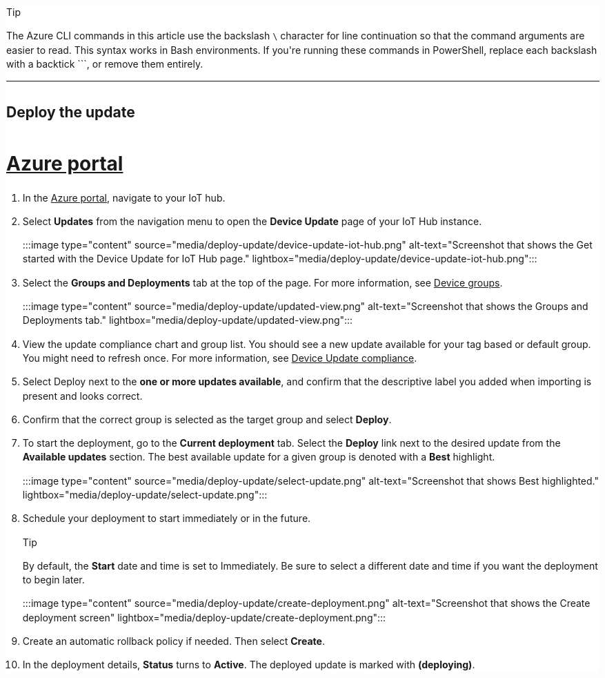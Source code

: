 >[!TIP]
>The Azure CLI commands in this article use the backslash `\` character for line continuation so that the command arguments are easier to read. This syntax works in Bash environments. If you're running these commands in PowerShell, replace each backslash with a backtick `\``, or remove them entirely.

---

## Deploy the update

# [Azure portal](#tab/portal)

1. In the [Azure portal](https://portal.azure.com), navigate to your IoT hub.

1. Select **Updates** from the navigation menu to open the **Device Update** page of your IoT Hub instance.

    :::image type="content" source="media/deploy-update/device-update-iot-hub.png" alt-text="Screenshot that shows the Get started with the Device Update for IoT Hub page." lightbox="media/deploy-update/device-update-iot-hub.png":::

1. Select the **Groups and Deployments** tab at the top of the page. For more information, see [Device groups](device-update-groups.md).

   :::image type="content" source="media/deploy-update/updated-view.png" alt-text="Screenshot that shows the Groups and Deployments tab." lightbox="media/deploy-update/updated-view.png":::

1. View the update compliance chart and group list. You should see a new update available for your tag based or default group. You might need to refresh once. For more information, see [Device Update compliance](device-update-compliance.md).

1. Select Deploy next to the **one or more updates available**, and confirm that the descriptive label you added when importing is present and looks correct.

1. Confirm that the correct group is selected as the target group and select **Deploy**.

1. To start the deployment, go to the **Current deployment** tab. Select the **Deploy** link next to the desired update from the **Available updates** section. The best available update for a given group is denoted with a **Best** highlight.

   :::image type="content" source="media/deploy-update/select-update.png" alt-text="Screenshot that shows Best highlighted." lightbox="media/deploy-update/select-update.png":::

1. Schedule your deployment to start immediately or in the future.

   > [!TIP]
   > By default, the **Start** date and time is set to Immediately. Be sure to select a different date and time if you want the deployment to begin later.

   :::image type="content" source="media/deploy-update/create-deployment.png" alt-text="Screenshot that shows the Create deployment screen" lightbox="media/deploy-update/create-deployment.png":::

1. Create an automatic rollback policy if needed. Then select **Create**.

1. In the deployment details, **Status** turns to **Active**. The deployed update is marked with **(deploying)**.
